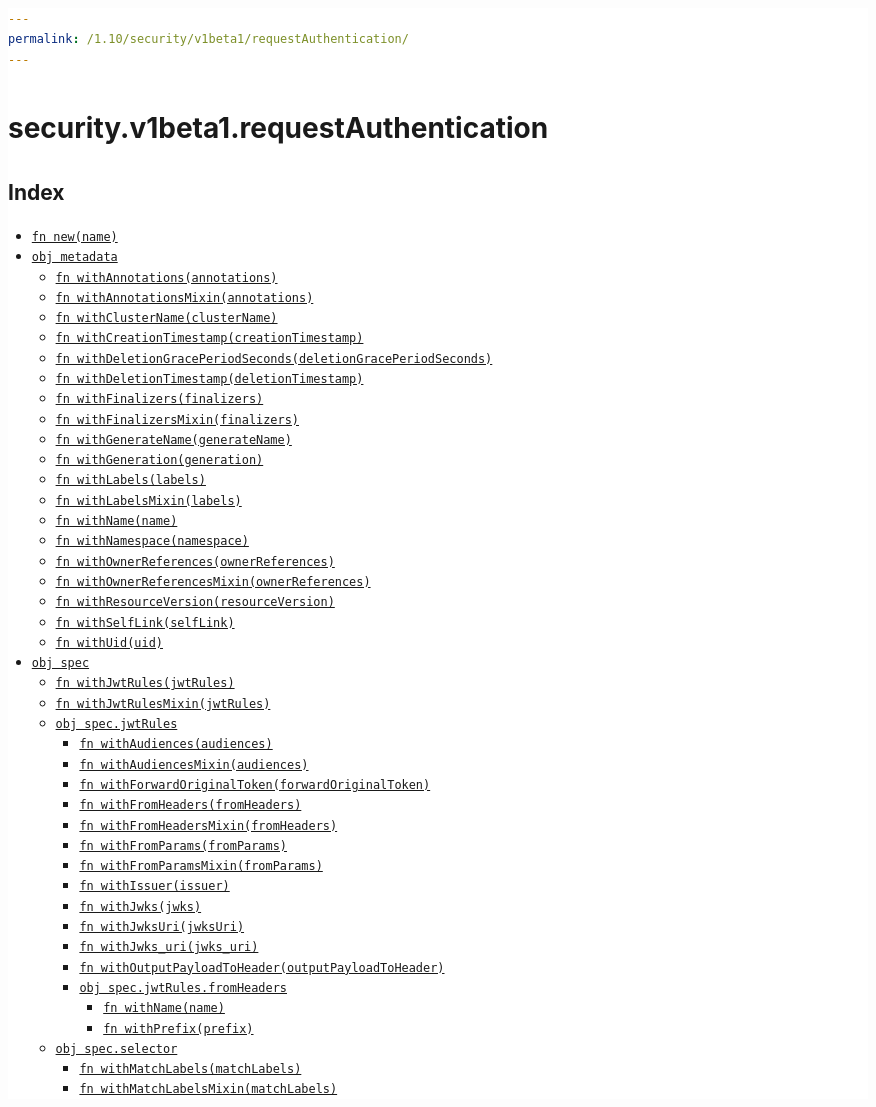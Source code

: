 ```yaml
---
permalink: /1.10/security/v1beta1/requestAuthentication/
---
```


# security.v1beta1.requestAuthentication



## Index

* [`fn new(name)`](#fn-new)
* [`obj metadata`](#obj-metadata)
  * [`fn withAnnotations(annotations)`](#fn-metadatawithannotations)
  * [`fn withAnnotationsMixin(annotations)`](#fn-metadatawithannotationsmixin)
  * [`fn withClusterName(clusterName)`](#fn-metadatawithclustername)
  * [`fn withCreationTimestamp(creationTimestamp)`](#fn-metadatawithcreationtimestamp)
  * [`fn withDeletionGracePeriodSeconds(deletionGracePeriodSeconds)`](#fn-metadatawithdeletiongraceperiodseconds)
  * [`fn withDeletionTimestamp(deletionTimestamp)`](#fn-metadatawithdeletiontimestamp)
  * [`fn withFinalizers(finalizers)`](#fn-metadatawithfinalizers)
  * [`fn withFinalizersMixin(finalizers)`](#fn-metadatawithfinalizersmixin)
  * [`fn withGenerateName(generateName)`](#fn-metadatawithgeneratename)
  * [`fn withGeneration(generation)`](#fn-metadatawithgeneration)
  * [`fn withLabels(labels)`](#fn-metadatawithlabels)
  * [`fn withLabelsMixin(labels)`](#fn-metadatawithlabelsmixin)
  * [`fn withName(name)`](#fn-metadatawithname)
  * [`fn withNamespace(namespace)`](#fn-metadatawithnamespace)
  * [`fn withOwnerReferences(ownerReferences)`](#fn-metadatawithownerreferences)
  * [`fn withOwnerReferencesMixin(ownerReferences)`](#fn-metadatawithownerreferencesmixin)
  * [`fn withResourceVersion(resourceVersion)`](#fn-metadatawithresourceversion)
  * [`fn withSelfLink(selfLink)`](#fn-metadatawithselflink)
  * [`fn withUid(uid)`](#fn-metadatawithuid)
* [`obj spec`](#obj-spec)
  * [`fn withJwtRules(jwtRules)`](#fn-specwithjwtrules)
  * [`fn withJwtRulesMixin(jwtRules)`](#fn-specwithjwtrulesmixin)
  * [`obj spec.jwtRules`](#obj-specjwtrules)
    * [`fn withAudiences(audiences)`](#fn-specjwtruleswithaudiences)
    * [`fn withAudiencesMixin(audiences)`](#fn-specjwtruleswithaudiencesmixin)
    * [`fn withForwardOriginalToken(forwardOriginalToken)`](#fn-specjwtruleswithforwardoriginaltoken)
    * [`fn withFromHeaders(fromHeaders)`](#fn-specjwtruleswithfromheaders)
    * [`fn withFromHeadersMixin(fromHeaders)`](#fn-specjwtruleswithfromheadersmixin)
    * [`fn withFromParams(fromParams)`](#fn-specjwtruleswithfromparams)
    * [`fn withFromParamsMixin(fromParams)`](#fn-specjwtruleswithfromparamsmixin)
    * [`fn withIssuer(issuer)`](#fn-specjwtruleswithissuer)
    * [`fn withJwks(jwks)`](#fn-specjwtruleswithjwks)
    * [`fn withJwksUri(jwksUri)`](#fn-specjwtruleswithjwksuri)
    * [`fn withJwks_uri(jwks_uri)`](#fn-specjwtruleswithjwks_uri)
    * [`fn withOutputPayloadToHeader(outputPayloadToHeader)`](#fn-specjwtruleswithoutputpayloadtoheader)
    * [`obj spec.jwtRules.fromHeaders`](#obj-specjwtrulesfromheaders)
      * [`fn withName(name)`](#fn-specjwtrulesfromheaderswithname)
      * [`fn withPrefix(prefix)`](#fn-specjwtrulesfromheaderswithprefix)
  * [`obj spec.selector`](#obj-specselector)
    * [`fn withMatchLabels(matchLabels)`](#fn-specselectorwithmatchlabels)
    * [`fn withMatchLabelsMixin(matchLabels)`](#fn-specselectorwithmatchlabelsmixin)
